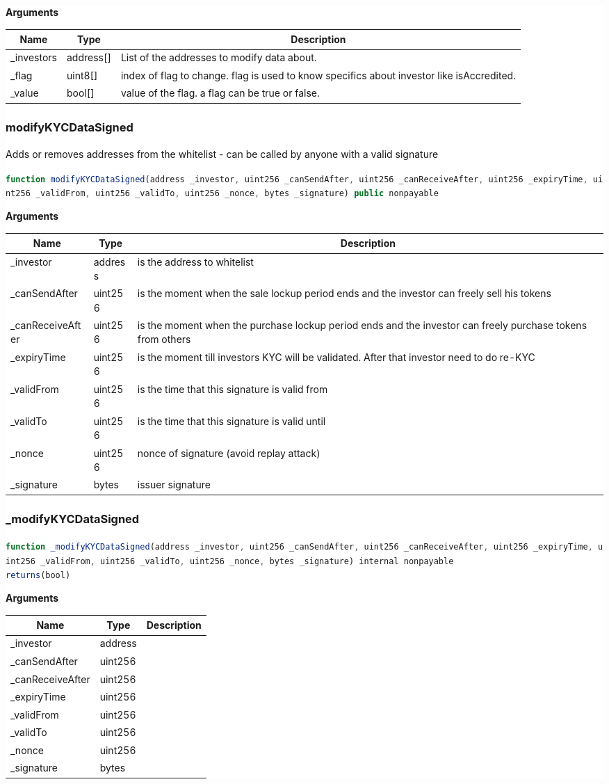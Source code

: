 **Arguments**

| Name        | Type           | Description  |
| ------------- |------------- | -----|
| _investors | address[] | List of the addresses to modify data about. | 
| _flag | uint8[] | index of flag to change. flag is used to know specifics about investor like isAccredited. | 
| _value | bool[] | value of the flag. a flag can be true or false. | 

### modifyKYCDataSigned

Adds or removes addresses from the whitelist - can be called by anyone with a valid signature

```js
function modifyKYCDataSigned(address _investor, uint256 _canSendAfter, uint256 _canReceiveAfter, uint256 _expiryTime, uint256 _validFrom, uint256 _validTo, uint256 _nonce, bytes _signature) public nonpayable
```

**Arguments**

| Name        | Type           | Description  |
| ------------- |------------- | -----|
| _investor | address | is the address to whitelist | 
| _canSendAfter | uint256 | is the moment when the sale lockup period ends and the investor can freely sell his tokens | 
| _canReceiveAfter | uint256 | is the moment when the purchase lockup period ends and the investor can freely purchase tokens from others | 
| _expiryTime | uint256 | is the moment till investors KYC will be validated. After that investor need to do re-KYC | 
| _validFrom | uint256 | is the time that this signature is valid from | 
| _validTo | uint256 | is the time that this signature is valid until | 
| _nonce | uint256 | nonce of signature (avoid replay attack) | 
| _signature | bytes | issuer signature | 

### _modifyKYCDataSigned

```js
function _modifyKYCDataSigned(address _investor, uint256 _canSendAfter, uint256 _canReceiveAfter, uint256 _expiryTime, uint256 _validFrom, uint256 _validTo, uint256 _nonce, bytes _signature) internal nonpayable
returns(bool)
```

**Arguments**

| Name        | Type           | Description  |
| ------------- |------------- | -----|
| _investor | address |  | 
| _canSendAfter | uint256 |  | 
| _canReceiveAfter | uint256 |  | 
| _expiryTime | uint256 |  | 
| _validFrom | uint256 |  | 
| _validTo | uint256 |  | 
| _nonce | uint256 |  | 
| _signature | bytes |  | 

